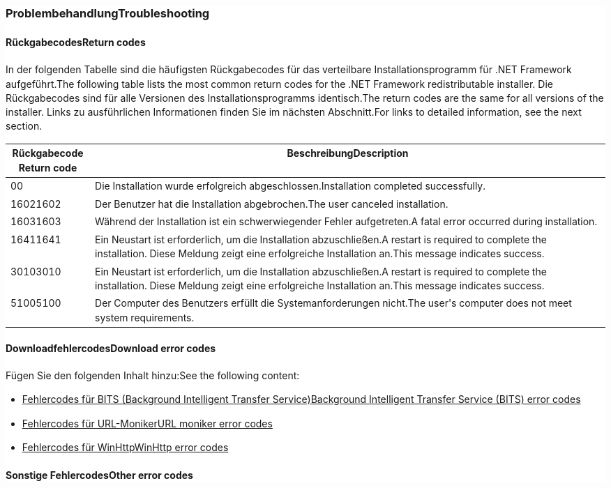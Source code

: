 ### <a name="troubleshooting"></a><span data-ttu-id="9aaec-364">Problembehandlung</span><span class="sxs-lookup"><span data-stu-id="9aaec-364">Troubleshooting</span></span>

#### <a name="return-codes"></a><span data-ttu-id="9aaec-365">Rückgabecodes</span><span class="sxs-lookup"><span data-stu-id="9aaec-365">Return codes</span></span>

<span data-ttu-id="9aaec-366">In der folgenden Tabelle sind die häufigsten Rückgabecodes für das verteilbare Installationsprogramm für .NET Framework aufgeführt.</span><span class="sxs-lookup"><span data-stu-id="9aaec-366">The following table lists the most common return codes for the .NET Framework redistributable installer.</span></span> <span data-ttu-id="9aaec-367">Die Rückgabecodes sind für alle Versionen des Installationsprogramms identisch.</span><span class="sxs-lookup"><span data-stu-id="9aaec-367">The return codes are the same for all versions of the installer.</span></span> <span data-ttu-id="9aaec-368">Links zu ausführlichen Informationen finden Sie im nächsten Abschnitt.</span><span class="sxs-lookup"><span data-stu-id="9aaec-368">For links to detailed information, see the next section.</span></span>

|<span data-ttu-id="9aaec-369">Rückgabecode</span><span class="sxs-lookup"><span data-stu-id="9aaec-369">Return code</span></span>|<span data-ttu-id="9aaec-370">Beschreibung</span><span class="sxs-lookup"><span data-stu-id="9aaec-370">Description</span></span>|
|-----------------|-----------------|
|<span data-ttu-id="9aaec-371">0</span><span class="sxs-lookup"><span data-stu-id="9aaec-371">0</span></span>|<span data-ttu-id="9aaec-372">Die Installation wurde erfolgreich abgeschlossen.</span><span class="sxs-lookup"><span data-stu-id="9aaec-372">Installation completed successfully.</span></span>|
|<span data-ttu-id="9aaec-373">1602</span><span class="sxs-lookup"><span data-stu-id="9aaec-373">1602</span></span>|<span data-ttu-id="9aaec-374">Der Benutzer hat die Installation abgebrochen.</span><span class="sxs-lookup"><span data-stu-id="9aaec-374">The user canceled installation.</span></span>|
|<span data-ttu-id="9aaec-375">1603</span><span class="sxs-lookup"><span data-stu-id="9aaec-375">1603</span></span>|<span data-ttu-id="9aaec-376">Während der Installation ist ein schwerwiegender Fehler aufgetreten.</span><span class="sxs-lookup"><span data-stu-id="9aaec-376">A fatal error occurred during installation.</span></span>|
|<span data-ttu-id="9aaec-377">1641</span><span class="sxs-lookup"><span data-stu-id="9aaec-377">1641</span></span>|<span data-ttu-id="9aaec-378">Ein Neustart ist erforderlich, um die Installation abzuschließen.</span><span class="sxs-lookup"><span data-stu-id="9aaec-378">A restart is required to complete the installation.</span></span> <span data-ttu-id="9aaec-379">Diese Meldung zeigt eine erfolgreiche Installation an.</span><span class="sxs-lookup"><span data-stu-id="9aaec-379">This message indicates success.</span></span>|
|<span data-ttu-id="9aaec-380">3010</span><span class="sxs-lookup"><span data-stu-id="9aaec-380">3010</span></span>|<span data-ttu-id="9aaec-381">Ein Neustart ist erforderlich, um die Installation abzuschließen.</span><span class="sxs-lookup"><span data-stu-id="9aaec-381">A restart is required to complete the installation.</span></span> <span data-ttu-id="9aaec-382">Diese Meldung zeigt eine erfolgreiche Installation an.</span><span class="sxs-lookup"><span data-stu-id="9aaec-382">This message indicates success.</span></span>|
|<span data-ttu-id="9aaec-383">5100</span><span class="sxs-lookup"><span data-stu-id="9aaec-383">5100</span></span>|<span data-ttu-id="9aaec-384">Der Computer des Benutzers erfüllt die Systemanforderungen nicht.</span><span class="sxs-lookup"><span data-stu-id="9aaec-384">The user's computer does not meet system requirements.</span></span>|

#### <a name="download-error-codes"></a><span data-ttu-id="9aaec-385">Downloadfehlercodes</span><span class="sxs-lookup"><span data-stu-id="9aaec-385">Download error codes</span></span>

<span data-ttu-id="9aaec-386">Fügen Sie den folgenden Inhalt hinzu:</span><span class="sxs-lookup"><span data-stu-id="9aaec-386">See the following content:</span></span>

- [<span data-ttu-id="9aaec-387">Fehlercodes für BITS (Background Intelligent Transfer Service)</span><span class="sxs-lookup"><span data-stu-id="9aaec-387">Background Intelligent Transfer Service (BITS) error codes</span></span>](/windows/win32/bits/bits-return-values)

- <span data-ttu-id="9aaec-388">[Fehlercodes für URL-Moniker](/previous-versions/windows/internet-explorer/ie-developer/platform-apis/ms775145(v=vs.85))</span><span class="sxs-lookup"><span data-stu-id="9aaec-388">[URL moniker error codes](/previous-versions/windows/internet-explorer/ie-developer/platform-apis/ms775145(v=vs.85))</span></span>

- [<span data-ttu-id="9aaec-389">Fehlercodes für WinHttp</span><span class="sxs-lookup"><span data-stu-id="9aaec-389">WinHttp error codes</span></span>](/windows/win32/winhttp/error-messages)

#### <a name="other-error-codes"></a><span data-ttu-id="9aaec-390">Sonstige Fehlercodes</span><span class="sxs-lookup"><span data-stu-id="9aaec-390">Other error codes</span></span>

